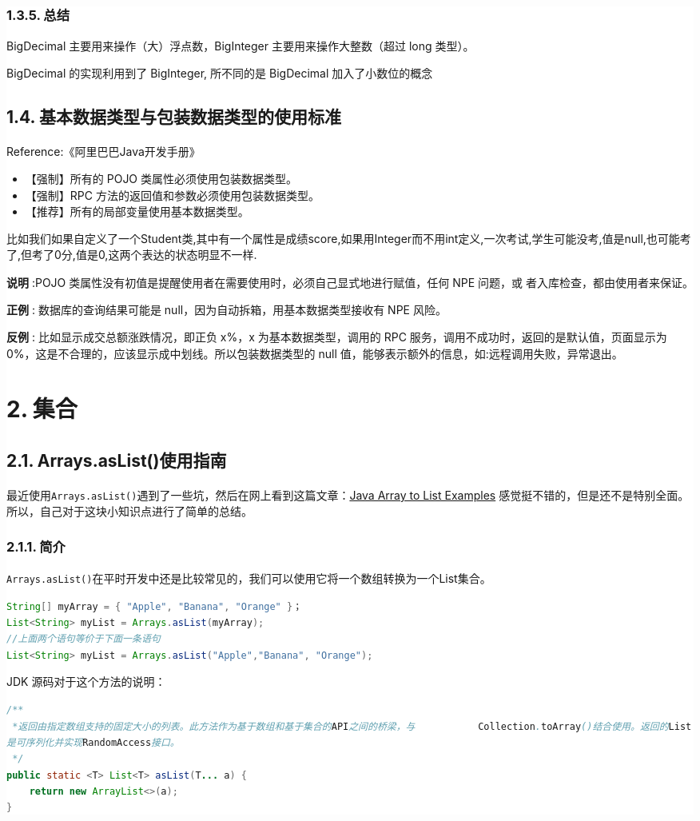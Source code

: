 ### 1.3.5. 总结

BigDecimal 主要用来操作（大）浮点数，BigInteger 主要用来操作大整数（超过 long 类型）。

BigDecimal 的实现利用到了 BigInteger, 所不同的是 BigDecimal 加入了小数位的概念

## 1.4. 基本数据类型与包装数据类型的使用标准

Reference:《阿里巴巴Java开发手册》

- 【强制】所有的 POJO 类属性必须使用包装数据类型。
- 【强制】RPC 方法的返回值和参数必须使用包装数据类型。
- 【推荐】所有的局部变量使用基本数据类型。

比如我们如果自定义了一个Student类,其中有一个属性是成绩score,如果用Integer而不用int定义,一次考试,学生可能没考,值是null,也可能考了,但考了0分,值是0,这两个表达的状态明显不一样.

**说明** :POJO 类属性没有初值是提醒使用者在需要使用时，必须自己显式地进行赋值，任何 NPE 问题，或
者入库检查，都由使用者来保证。

**正例** : 数据库的查询结果可能是 null，因为自动拆箱，用基本数据类型接收有 NPE 风险。

**反例** : 比如显示成交总额涨跌情况，即正负 x%，x 为基本数据类型，调用的 RPC 服务，调用不成功时，返回的是默认值，页面显示为 0%，这是不合理的，应该显示成中划线。所以包装数据类型的 null 值，能够表示额外的信息，如:远程调用失败，异常退出。

# 2. 集合

## 2.1. Arrays.asList()使用指南

最近使用`Arrays.asList()`遇到了一些坑，然后在网上看到这篇文章：[Java Array to List Examples](http://javadevnotes.com/java-array-to-list-examples) 感觉挺不错的，但是还不是特别全面。所以，自己对于这块小知识点进行了简单的总结。

### 2.1.1. 简介

`Arrays.asList()`在平时开发中还是比较常见的，我们可以使用它将一个数组转换为一个List集合。

```java
String[] myArray = { "Apple", "Banana", "Orange" }； 
List<String> myList = Arrays.asList(myArray);
//上面两个语句等价于下面一条语句
List<String> myList = Arrays.asList("Apple","Banana", "Orange");
```

JDK 源码对于这个方法的说明：

```java
/**
 *返回由指定数组支持的固定大小的列表。此方法作为基于数组和基于集合的API之间的桥梁，与           Collection.toArray()结合使用。返回的List是可序列化并实现RandomAccess接口。
 */ 
public static <T> List<T> asList(T... a) {
    return new ArrayList<>(a);
}
```
